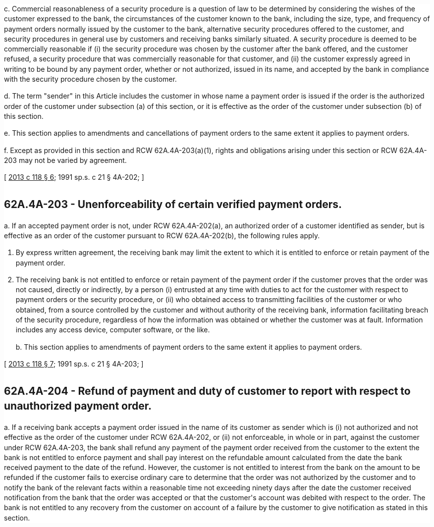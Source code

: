    c. Commercial reasonableness of a security procedure is a question of law to be determined by considering the wishes of the customer expressed to the bank, the circumstances of the customer known to the bank, including the size, type, and frequency of payment orders normally issued by the customer to the bank, alternative security procedures offered to the customer, and security procedures in general use by customers and receiving banks similarly situated. A security procedure is deemed to be commercially reasonable if (i) the security procedure was chosen by the customer after the bank offered, and the customer refused, a security procedure that was commercially reasonable for that customer, and (ii) the customer expressly agreed in writing to be bound by any payment order, whether or not authorized, issued in its name, and accepted by the bank in compliance with the security procedure chosen by the customer.

   d. The term "sender" in this Article includes the customer in whose name a payment order is issued if the order is the authorized order of the customer under subsection (a) of this section, or it is effective as the order of the customer under subsection (b) of this section.

   e. This section applies to amendments and cancellations of payment orders to the same extent it applies to payment orders.

   f. Except as provided in this section and RCW 62A.4A-203(a)(1), rights and obligations arising under this section or RCW 62A.4A-203 may not be varied by agreement.

\[ [2013 c 118 § 6](http://lawfilesext.leg.wa.gov/biennium/2013-14/Pdf/Bills/Session%20Laws/House/1115-S.SL.pdf?cite=2013%20c%20118%20§%206); 1991 sp.s. c 21 § 4A-202; \]

## 62A.4A-203 - Unenforceability of certain verified payment orders.
a. If an accepted payment order is not, under RCW 62A.4A-202(a), an authorized order of a customer identified as sender, but is effective as an order of the customer pursuant to RCW 62A.4A-202(b), the following rules apply.

1. By express written agreement, the receiving bank may limit the extent to which it is entitled to enforce or retain payment of the payment order.

2. The receiving bank is not entitled to enforce or retain payment of the payment order if the customer proves that the order was not caused, directly or indirectly, by a person (i) entrusted at any time with duties to act for the customer with respect to payment orders or the security procedure, or (ii) who obtained access to transmitting facilities of the customer or who obtained, from a source controlled by the customer and without authority of the receiving bank, information facilitating breach of the security procedure, regardless of how the information was obtained or whether the customer was at fault. Information includes any access device, computer software, or the like.

   b. This section applies to amendments of payment orders to the same extent it applies to payment orders.

\[ [2013 c 118 § 7](http://lawfilesext.leg.wa.gov/biennium/2013-14/Pdf/Bills/Session%20Laws/House/1115-S.SL.pdf?cite=2013%20c%20118%20§%207); 1991 sp.s. c 21 § 4A-203; \]

## 62A.4A-204 - Refund of payment and duty of customer to report with respect to unauthorized payment order.
a. If a receiving bank accepts a payment order issued in the name of its customer as sender which is (i) not authorized and not effective as the order of the customer under RCW 62A.4A-202, or (ii) not enforceable, in whole or in part, against the customer under RCW 62A.4A-203, the bank shall refund any payment of the payment order received from the customer to the extent the bank is not entitled to enforce payment and shall pay interest on the refundable amount calculated from the date the bank received payment to the date of the refund. However, the customer is not entitled to interest from the bank on the amount to be refunded if the customer fails to exercise ordinary care to determine that the order was not authorized by the customer and to notify the bank of the relevant facts within a reasonable time not exceeding ninety days after the date the customer received notification from the bank that the order was accepted or that the customer's account was debited with respect to the order. The bank is not entitled to any recovery from the customer on account of a failure by the customer to give notification as stated in this section.
